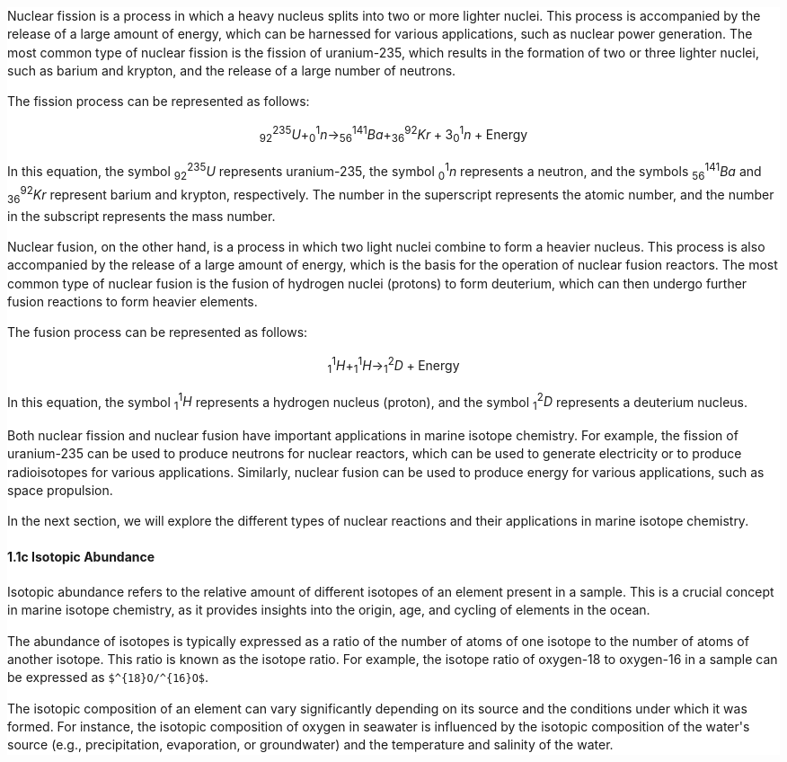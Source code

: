 Nuclear fission is a process in which a heavy nucleus splits into two or more lighter nuclei. This process is accompanied by the release of a large amount of energy, which can be harnessed for various applications, such as nuclear power generation. The most common type of nuclear fission is the fission of uranium-235, which results in the formation of two or three lighter nuclei, such as barium and krypton, and the release of a large number of neutrons.

The fission process can be represented as follows:

$$
^{235}_{92}U + ^1_0n \rightarrow ^{141}_{56}Ba + ^{92}_{36}Kr + 3^1_0n + \text{Energy}
$$

In this equation, the symbol $^{235}_{92}U$ represents uranium-235, the symbol $^1_0n$ represents a neutron, and the symbols $^{141}_{56}Ba$ and $^{92}_{36}Kr$ represent barium and krypton, respectively. The number in the superscript represents the atomic number, and the number in the subscript represents the mass number.

Nuclear fusion, on the other hand, is a process in which two light nuclei combine to form a heavier nucleus. This process is also accompanied by the release of a large amount of energy, which is the basis for the operation of nuclear fusion reactors. The most common type of nuclear fusion is the fusion of hydrogen nuclei (protons) to form deuterium, which can then undergo further fusion reactions to form heavier elements.

The fusion process can be represented as follows:

$$
^1_1H + ^1_1H \rightarrow ^2_1D + \text{Energy}
$$

In this equation, the symbol $^1_1H$ represents a hydrogen nucleus (proton), and the symbol $^2_1D$ represents a deuterium nucleus.

Both nuclear fission and nuclear fusion have important applications in marine isotope chemistry. For example, the fission of uranium-235 can be used to produce neutrons for nuclear reactors, which can be used to generate electricity or to produce radioisotopes for various applications. Similarly, nuclear fusion can be used to produce energy for various applications, such as space propulsion.

In the next section, we will explore the different types of nuclear reactions and their applications in marine isotope chemistry.




#### 1.1c Isotopic Abundance

Isotopic abundance refers to the relative amount of different isotopes of an element present in a sample. This is a crucial concept in marine isotope chemistry, as it provides insights into the origin, age, and cycling of elements in the ocean.

The abundance of isotopes is typically expressed as a ratio of the number of atoms of one isotope to the number of atoms of another isotope. This ratio is known as the isotope ratio. For example, the isotope ratio of oxygen-18 to oxygen-16 in a sample can be expressed as `$^{18}O/^{16}O$`.

The isotopic composition of an element can vary significantly depending on its source and the conditions under which it was formed. For instance, the isotopic composition of oxygen in seawater is influenced by the isotopic composition of the water's source (e.g., precipitation, evaporation, or groundwater) and the temperature and salinity of the water.
